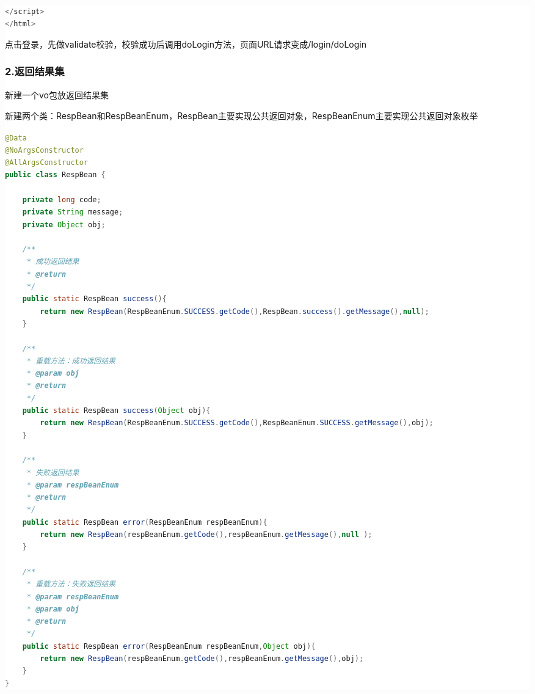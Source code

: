 ```java
</script>
</html>
```

点击登录，先做validate校验，校验成功后调用doLogin方法，页面URL请求变成/login/doLogin

### 2.返回结果集

新建一个vo包放返回结果集

新建两个类：RespBean和RespBeanEnum，RespBean主要实现公共返回对象，RespBeanEnum主要实现公共返回对象枚举

```java
@Data
@NoArgsConstructor
@AllArgsConstructor
public class RespBean {

    private long code;
    private String message;
    private Object obj;

    /**
     * 成功返回结果
     * @return
     */
    public static RespBean success(){
        return new RespBean(RespBeanEnum.SUCCESS.getCode(),RespBean.success().getMessage(),null);
    }

    /**
     * 重载方法：成功返回结果
     * @param obj
     * @return
     */
    public static RespBean success(Object obj){
        return new RespBean(RespBeanEnum.SUCCESS.getCode(),RespBeanEnum.SUCCESS.getMessage(),obj);
    }

    /**
     * 失败返回结果
     * @param respBeanEnum
     * @return
     */
    public static RespBean error(RespBeanEnum respBeanEnum){
        return new RespBean(respBeanEnum.getCode(),respBeanEnum.getMessage(),null );
    }

    /**
     * 重载方法：失败返回结果
     * @param respBeanEnum
     * @param obj
     * @return
     */
    public static RespBean error(RespBeanEnum respBeanEnum,Object obj){
        return new RespBean(respBeanEnum.getCode(),respBeanEnum.getMessage(),obj);
    }
}
```
